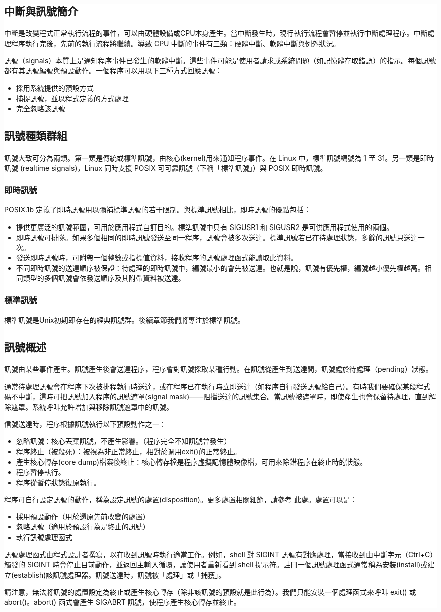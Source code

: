 ## 中斷與訊號簡介

中斷是改變程式正常執行流程的事件，可以由硬體設備或CPU本身產生。當中斷發生時，現行執行流程會暫停並執行中斷處理程序。中斷處理程序執行完後，先前的執行流程將繼續。導致 CPU 中斷的事件有三類：硬體中斷、軟體中斷與例外狀況。

訊號（signals）本質上是通知程序事件已發生的軟體中斷。這些事件可能是使用者請求或系統問題（如記憶體存取錯誤）的指示。每個訊號都有其訊號編號與預設動作。一個程序可以用以下三種方式回應訊號：

- 採用系統提供的預設方式
- 捕捉訊號，並以程式定義的方式處理
- 完全忽略該訊號

## 訊號種類群組

訊號大致可分為兩類。第一類是傳統或標準訊號，由核心(kernel)用來通知程序事件。在 Linux 中，標準訊號編號為 1 至 31。另一類是即時訊號 (realtime signals)，Linux 同時支援 POSIX 可可靠訊號（下稱「標準訊號」）與 POSIX 即時訊號。

### 即時訊號

POSIX.1b 定義了即時訊號用以彌補標準訊號的若干限制。與標準訊號相比，即時訊號的優點包括：

- 提供更廣泛的訊號範圍，可用於應用程式自訂目的。標準訊號中只有 SIGUSR1 和 SIGUSR2 是可供應用程式使用的兩個。
- 即時訊號可排隊。如果多個相同的即時訊號發送至同一程序，訊號會被多次送達。標準訊號若已在待處理狀態，多餘的訊號只送達一次。
- 發送即時訊號時，可附帶一個整數或指標值資料，接收程序的訊號處理函式能讀取此資料。
- 不同即時訊號的送達順序被保證：待處理的即時訊號中，編號最小的會先被送達。也就是說，訊號有優先權，編號越小優先權越高。相同類型的多個訊號會依發送順序及其附帶資料被送達。

### 標準訊號

標準訊號是Unix初期即存在的經典訊號群。後續章節我們將專注於標準訊號。

## 訊號概述

訊號由某些事件產生。訊號產生後會送達程序，程序會對訊號採取某種行動。在訊號從產生到送達間，訊號處於待處理（pending）狀態。

通常待處理訊號會在程序下次被排程執行時送達，或在程序已在執行時立即送達（如程序自行發送訊號給自己）。有時我們要確保某段程式碼不中斷，這時可把訊號加入程序的訊號遮罩(signal mask)——阻擋送達的訊號集合。當訊號被遮罩時，即使產生也會保留待處理，直到解除遮罩。系統呼叫允許增加與移除訊號遮罩中的訊號。

信號送達時，程序根據訊號執行以下預設動作之一：

- 忽略訊號：核心丟棄訊號，不產生影響。（程序完全不知訊號曾發生）
- 程序終止（被殺死）：被視為非正常終止，相對於调用exit()的正常終止。
- 產生核心轉存(core dump)檔案後終止：核心轉存檔是程序虛擬記憶體映像檔，可用來除錯程序在終止時的狀態。
- 程序暫停執行。
- 程序從暫停狀態復原執行。

程序可自行設定訊號的動作，稱為設定訊號的處置(disposition)。更多處置相關細節，請參考 [此處](https://man7.org/linux/man-pages/man7/signal.7.html)。處置可以是：

- 採用預設動作（用於還原先前改變的處置）
- 忽略訊號（適用於預設行為是終止的訊號）
- 執行訊號處理函式

訊號處理函式由程式設計者撰寫，以在收到訊號時執行適當工作。例如，shell 對 SIGINT 訊號有對應處理，當接收到由中斷字元（Ctrl+C）觸發的 SIGINT 時會停止目前動作，並返回主輸入循環，讓使用者重新看到 shell 提示符。註冊一個訊號處理函式通常稱為安裝(install)或建立(establish)該訊號處理器。訊號送達時，訊號被「處理」或「捕獲」。

請注意，無法將訊號的處置設定為終止或產生核心轉存（除非該訊號的預設就是此行為）。我們只能安裝一個處理函式來呼叫 exit() 或 abort()。abort() 函式會產生 SIGABRT 訊號，使程序產生核心轉存並終止。
